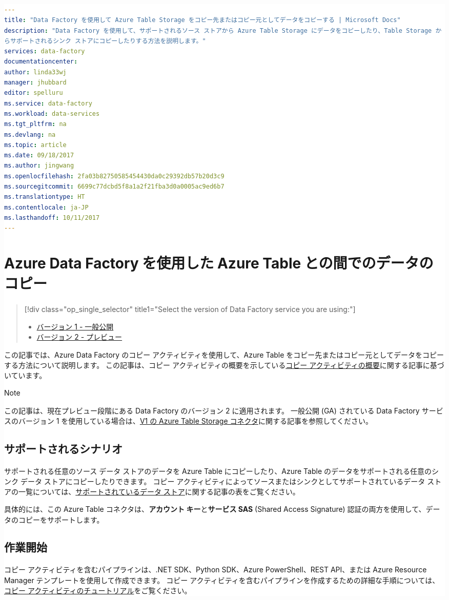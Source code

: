 ```yaml
---
title: "Data Factory を使用して Azure Table Storage をコピー先またはコピー元としてデータをコピーする | Microsoft Docs"
description: "Data Factory を使用して、サポートされるソース ストアから Azure Table Storage にデータをコピーしたり、Table Storage からサポートされるシンク ストアにコピーしたりする方法を説明します。"
services: data-factory
documentationcenter: 
author: linda33wj
manager: jhubbard
editor: spelluru
ms.service: data-factory
ms.workload: data-services
ms.tgt_pltfrm: na
ms.devlang: na
ms.topic: article
ms.date: 09/18/2017
ms.author: jingwang
ms.openlocfilehash: 2fa03b82750585454430da0c29392db57b20d3c9
ms.sourcegitcommit: 6699c77dcbd5f8a1a2f21fba3d0a0005ac9ed6b7
ms.translationtype: HT
ms.contentlocale: ja-JP
ms.lasthandoff: 10/11/2017
---
```

# <a name="copy-data-to-or-from-azure-table-using-azure-data-factory"></a>Azure Data Factory を使用した Azure Table との間でのデータのコピー
> [!div class="op_single_selector" title1="Select the version of Data Factory service you are using:"]
> * [バージョン 1 - 一般公開](v1/data-factory-azure-table-connector.md)
> * [バージョン 2 - プレビュー](connector-azure-table-storage.md)

この記事では、Azure Data Factory のコピー アクティビティを使用して、Azure Table をコピー先またはコピー元としてデータをコピーする方法について説明します。 この記事は、コピー アクティビティの概要を示している[コピー アクティビティの概要](copy-activity-overview.md)に関する記事に基づいています。

> [!NOTE]
> この記事は、現在プレビュー段階にある Data Factory のバージョン 2 に適用されます。 一般公開 (GA) されている Data Factory サービスのバージョン 1 を使用している場合は、[V1 の Azure Table Storage コネクタ](v1/data-factory-azure-table-connector.md)に関する記事を参照してください。

## <a name="supported-scenarios"></a>サポートされるシナリオ

サポートされる任意のソース データ ストアのデータを Azure Table にコピーしたり、Azure Table のデータをサポートされる任意のシンク データ ストアにコピーしたりできます。 コピー アクティビティによってソースまたはシンクとしてサポートされているデータ ストアの一覧については、[サポートされているデータ ストア](copy-activity-overview.md#supported-data-stores-and-formats)に関する記事の表をご覧ください。

具体的には、この Azure Table コネクタは、**アカウント キー**と**サービス SAS** (Shared Access Signature) 認証の両方を使用して、データのコピーをサポートします。

## <a name="get-started"></a>作業開始
コピー アクティビティを含むパイプラインは、.NET SDK、Python SDK、Azure PowerShell、REST API、または Azure Resource Manager テンプレートを使用して作成できます。 コピー アクティビティを含むパイプラインを作成するための詳細な手順については、[コピー アクティビティのチュートリアル](quickstart-create-data-factory-dot-net.md)をご覧ください。
